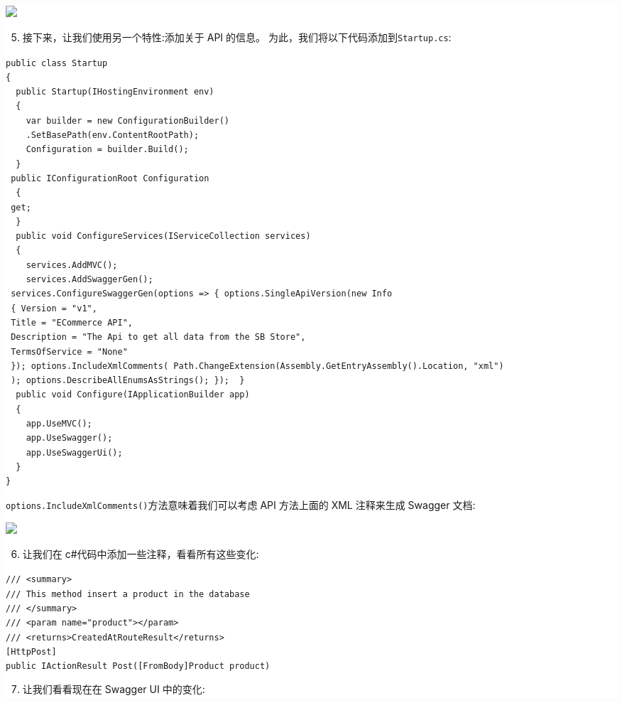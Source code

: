 ![](assets/d56f613a-76b6-4d76-a92a-fc622ed0dcc2.png)

5.  接下来，让我们使用另一个特性:添加关于 API 的信息。 为此，我们将以下代码添加到`Startup.cs`:

```
public class Startup
{
  public Startup(IHostingEnvironment env)
  {
    var builder = new ConfigurationBuilder()
    .SetBasePath(env.ContentRootPath);
    Configuration = builder.Build();
  }
 public IConfigurationRoot Configuration 
  {
 get; 
  }
  public void ConfigureServices(IServiceCollection services)
  {
    services.AddMVC();
    services.AddSwaggerGen();
 services.ConfigureSwaggerGen(options => { options.SingleApiVersion(new Info
 { Version = "v1",
 Title = "ECommerce API",
 Description = "The Api to get all data from the SB Store",
 TermsOfService = "None"
 }); options.IncludeXmlComments( Path.ChangeExtension(Assembly.GetEntryAssembly().Location, "xml")
 ); options.DescribeAllEnumsAsStrings(); });  }
  public void Configure(IApplicationBuilder app)
  {
    app.UseMVC();
    app.UseSwagger();
    app.UseSwaggerUi();
  }
}
```

`options.IncludeXmlComments()`方法意味着我们可以考虑 API 方法上面的 XML 注释来生成 Swagger 文档:

![](assets/6c31bf5f-a44e-49c0-9228-c4583f948e85.png)

6.  让我们在 c#代码中添加一些注释，看看所有这些变化:

```
/// <summary>
/// This method insert a product in the database
/// </summary>
/// <param name="product"></param>
/// <returns>CreatedAtRouteResult</returns>
[HttpPost]
public IActionResult Post([FromBody]Product product)
```

7.  让我们看看现在在 Swagger UI 中的变化:

